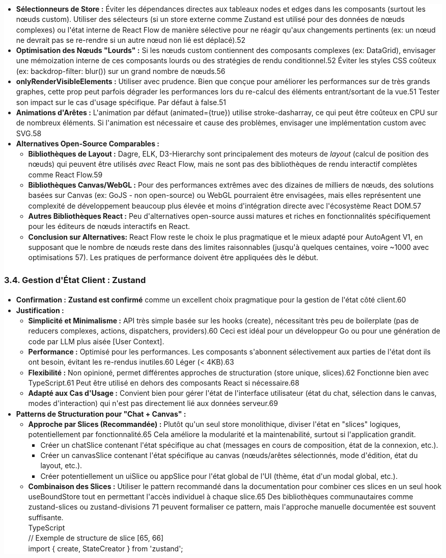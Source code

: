   * **Sélectionneurs de Store :** Éviter les dépendances directes aux tableaux nodes et edges dans les composants (surtout les nœuds custom). Utiliser des sélecteurs (si un store externe comme Zustand est utilisé pour des données de nœuds complexes) ou l'état interne de React Flow de manière sélective pour ne réagir qu'aux changements pertinents (ex: un nœud ne devrait pas se re-rendre si un autre nœud non lié est déplacé).52  
  * **Optimisation des Nœuds "Lourds" :** Si les nœuds custom contiennent des composants complexes (ex: DataGrid), envisager une mémoization interne de ces composants lourds ou des stratégies de rendu conditionnel.52 Éviter les styles CSS coûteux (ex: backdrop-filter: blur()) sur un grand nombre de nœuds.56  
  * **onlyRenderVisibleElements :** Utiliser avec prudence. Bien que conçue pour améliorer les performances sur de très grands graphes, cette prop peut parfois dégrader les performances lors du re-calcul des éléments entrant/sortant de la vue.51 Tester son impact sur le cas d'usage spécifique. Par défaut à false.51  
  * **Animations d'Arêtes :** L'animation par défaut (animated={true}) utilise stroke-dasharray, ce qui peut être coûteux en CPU sur de nombreux éléments. Si l'animation est nécessaire et cause des problèmes, envisager une implémentation custom avec SVG.58  
* **Alternatives Open-Source Comparables :**  
  * **Bibliothèques de Layout :** Dagre, ELK, D3-Hierarchy sont principalement des moteurs de *layout* (calcul de position des nœuds) qui peuvent être utilisés *avec* React Flow, mais ne sont pas des bibliothèques de rendu interactif complètes comme React Flow.59  
  * **Bibliothèques Canvas/WebGL :** Pour des performances extrêmes avec des dizaines de milliers de nœuds, des solutions basées sur Canvas (ex: GoJS \- non open-source) ou WebGL pourraient être envisagées, mais elles représentent une complexité de développement beaucoup plus élevée et moins d'intégration directe avec l'écosystème React DOM.57  
  * **Autres Bibliothèques React :** Peu d'alternatives open-source aussi matures et riches en fonctionnalités spécifiquement pour les éditeurs de nœuds interactifs en React.  
  * **Conclusion sur Alternatives:** React Flow reste le choix le plus pragmatique et le mieux adapté pour AutoAgent V1, en supposant que le nombre de nœuds reste dans des limites raisonnables (jusqu'à quelques centaines, voire \~1000 avec optimisations 57). Les pratiques de performance doivent être appliquées dès le début.

### **3.4. Gestion d'État Client : Zustand**

* **Confirmation :** **Zustand est confirmé** comme un excellent choix pragmatique pour la gestion de l'état côté client.60  
* **Justification :**  
  * **Simplicité et Minimalisme :** API très simple basée sur les hooks (create), nécessitant très peu de boilerplate (pas de reducers complexes, actions, dispatchers, providers).60 Ceci est idéal pour un développeur Go ou pour une génération de code par LLM plus aisée \[User Context\].  
  * **Performance :** Optimisé pour les performances. Les composants s'abonnent sélectivement aux parties de l'état dont ils ont besoin, évitant les re-rendus inutiles.60 Léger (\< 4KB).63  
  * **Flexibilité :** Non opinioné, permet différentes approches de structuration (store unique, slices).62 Fonctionne bien avec TypeScript.61 Peut être utilisé en dehors des composants React si nécessaire.68  
  * **Adapté aux Cas d'Usage :** Convient bien pour gérer l'état de l'interface utilisateur (état du chat, sélection dans le canvas, modes d'interaction) qui n'est pas directement lié aux données serveur.69  
* **Patterns de Structuration pour "Chat \+ Canvas" :**  
  * **Approche par Slices (Recommandée) :** Plutôt qu'un seul store monolithique, diviser l'état en "slices" logiques, potentiellement par fonctionnalité.65 Cela améliore la modularité et la maintenabilité, surtout si l'application grandit.  
    * Créer un chatSlice contenant l'état spécifique au chat (messages en cours de composition, état de la connexion, etc.).  
    * Créer un canvasSlice contenant l'état spécifique au canvas (nœuds/arêtes sélectionnés, mode d'édition, état du layout, etc.).  
    * Créer potentiellement un uiSlice ou appSlice pour l'état global de l'UI (thème, état d'un modal global, etc.).  
  * **Combinaison des Slices :** Utiliser le pattern recommandé dans la documentation pour combiner ces slices en un seul hook useBoundStore tout en permettant l'accès individuel à chaque slice.65 Des bibliothèques communautaires comme zustand-slices ou zustand-divisions 71 peuvent formaliser ce pattern, mais l'approche manuelle documentée est souvent suffisante.  
    TypeScript  
    // Exemple de structure de slice \[65, 66\]  
    import { create, StateCreator } from 'zustand';